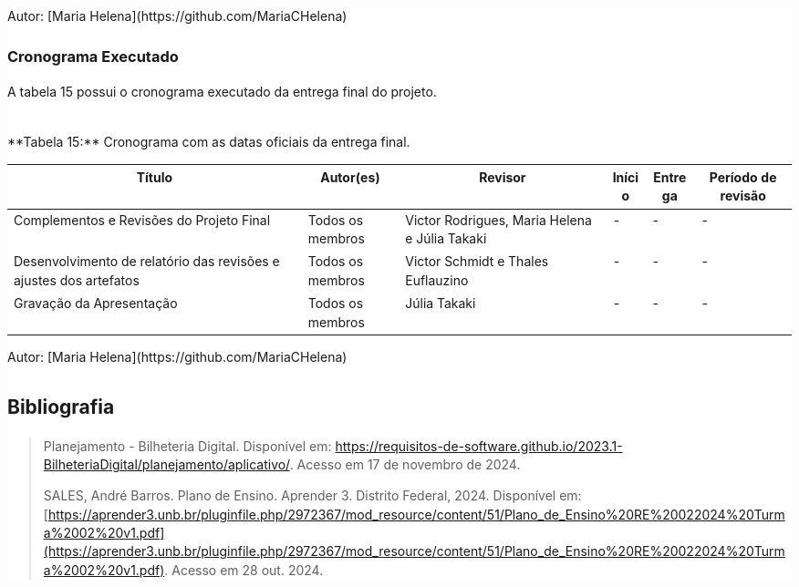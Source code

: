 </table>
Autor: [Maria Helena](https://github.com/MariaCHelena)

### Cronograma Executado
A tabela 15 possui o cronograma executado da entrega final do projeto.

<br>
**Tabela 15:** Cronograma com as datas oficiais da entrega final.
<table>
  <thead>
    <tr>
      <th>Título</th>
      <th>Autor(es)</th>
      <th>Revisor</th>
      <th>Início</th>
      <th>Entrega</th>
      <th>Período de revisão</th>
    </tr>
  </thead>
  <tbody>
    <tr>
      <td>Complementos e Revisões do Projeto Final</td>
      <td>Todos os membros</td>
      <td>Victor Rodrigues, Maria Helena e Júlia Takaki</td>
      <td>-</td>
      <td>-</td>
      <td>-</td>
    </tr>
    <tr>
      <td>Desenvolvimento de relatório das revisões e ajustes dos artefatos</td>
      <td>Todos os membros</td>
      <td>Victor Schmidt e Thales Euflauzino</td>
      <td>-</td>
      <td>-</td>
      <td>-</td>
    </tr>
    <tr>
      <td>Gravação da Apresentação</td>
      <td>Todos os membros</td>
      <td>Júlia Takaki</td>
      <td>-</td>
      <td>-</td>
      <td>-</td>
    </tr>
  </tbody>
</table>
Autor: [Maria Helena](https://github.com/MariaCHelena)

## Bibliografia

> Planejamento - Bilheteria Digital. Disponível em: <https://requisitos-de-software.github.io/2023.1-BilheteriaDigital/planejamento/aplicativo/>. Acesso em 17 de novembro de 2024.
>
> SALES, André Barros. Plano de Ensino. Aprender 3. Distrito Federal, 2024. Disponível em: [https://aprender3.unb.br/pluginfile.php/2972367/mod_resource/content/51/Plano_de_Ensino%20RE%20022024%20Turma%2002%20v1.pdf](https://aprender3.unb.br/pluginfile.php/2972367/mod_resource/content/51/Plano_de_Ensino%20RE%20022024%20Turma%2002%20v1.pdf). Acesso em 28 out. 2024.
